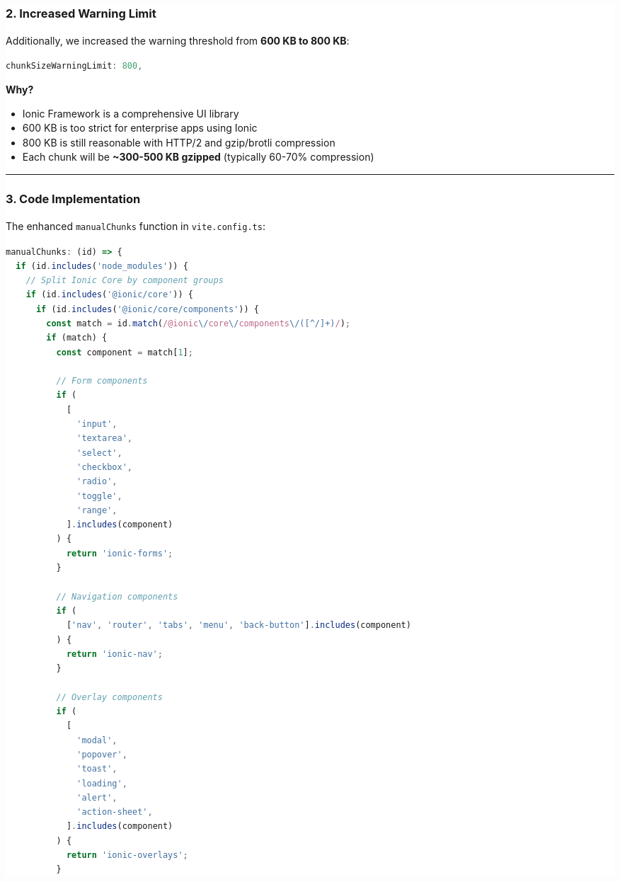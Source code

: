 
### 2. Increased Warning Limit

Additionally, we increased the warning threshold from **600 KB to 800 KB**:

```typescript
chunkSizeWarningLimit: 800,
```

**Why?**

- Ionic Framework is a comprehensive UI library
- 600 KB is too strict for enterprise apps using Ionic
- 800 KB is still reasonable with HTTP/2 and gzip/brotli compression
- Each chunk will be **~300-500 KB gzipped** (typically 60-70% compression)

---

### 3. Code Implementation

The enhanced `manualChunks` function in `vite.config.ts`:

```typescript
manualChunks: (id) => {
  if (id.includes('node_modules')) {
    // Split Ionic Core by component groups
    if (id.includes('@ionic/core')) {
      if (id.includes('@ionic/core/components')) {
        const match = id.match(/@ionic\/core\/components\/([^/]+)/);
        if (match) {
          const component = match[1];

          // Form components
          if (
            [
              'input',
              'textarea',
              'select',
              'checkbox',
              'radio',
              'toggle',
              'range',
            ].includes(component)
          ) {
            return 'ionic-forms';
          }

          // Navigation components
          if (
            ['nav', 'router', 'tabs', 'menu', 'back-button'].includes(component)
          ) {
            return 'ionic-nav';
          }

          // Overlay components
          if (
            [
              'modal',
              'popover',
              'toast',
              'loading',
              'alert',
              'action-sheet',
            ].includes(component)
          ) {
            return 'ionic-overlays';
          }
```